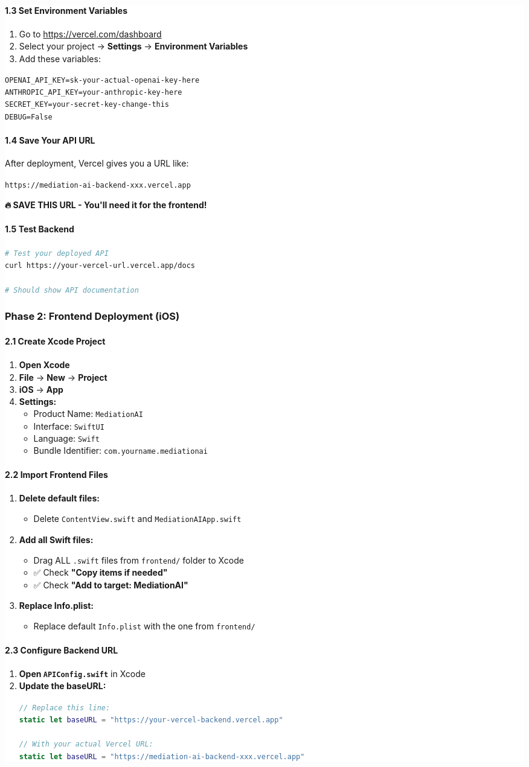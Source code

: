#### 1.3 Set Environment Variables
1. Go to https://vercel.com/dashboard
2. Select your project → **Settings** → **Environment Variables**
3. Add these variables:

```env
OPENAI_API_KEY=sk-your-actual-openai-key-here
ANTHROPIC_API_KEY=your-anthropic-key-here
SECRET_KEY=your-secret-key-change-this
DEBUG=False
```

#### 1.4 Save Your API URL
After deployment, Vercel gives you a URL like:
```
https://mediation-ai-backend-xxx.vercel.app
```
**🔥 SAVE THIS URL - You'll need it for the frontend!**

#### 1.5 Test Backend
```bash
# Test your deployed API
curl https://your-vercel-url.vercel.app/docs

# Should show API documentation
```

### Phase 2: Frontend Deployment (iOS)

#### 2.1 Create Xcode Project
1. **Open Xcode**
2. **File** → **New** → **Project**
3. **iOS** → **App**
4. **Settings:**
   - Product Name: `MediationAI`
   - Interface: `SwiftUI`
   - Language: `Swift`
   - Bundle Identifier: `com.yourname.mediationai`

#### 2.2 Import Frontend Files
1. **Delete default files:**
   - Delete `ContentView.swift` and `MediationAIApp.swift`

2. **Add all Swift files:**
   - Drag ALL `.swift` files from `frontend/` folder to Xcode
   - ✅ Check **"Copy items if needed"**
   - ✅ Check **"Add to target: MediationAI"**

3. **Replace Info.plist:**
   - Replace default `Info.plist` with the one from `frontend/`

#### 2.3 Configure Backend URL
1. **Open `APIConfig.swift`** in Xcode
2. **Update the baseURL:**
   ```swift
   // Replace this line:
   static let baseURL = "https://your-vercel-backend.vercel.app"
   
   // With your actual Vercel URL:
   static let baseURL = "https://mediation-ai-backend-xxx.vercel.app"
   ```
